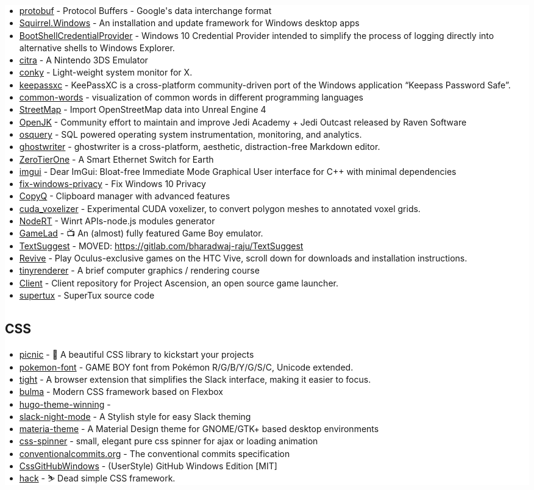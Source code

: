 - [protobuf](https://github.com/protocolbuffers/protobuf) - Protocol Buffers - Google's data interchange format
- [Squirrel.Windows](https://github.com/Squirrel/Squirrel.Windows) - An installation and update framework for Windows desktop apps
- [BootShellCredentialProvider](https://github.com/NathanCastle/BootShellCredentialProvider) - Windows 10 Credential Provider intended to simplify the process of logging directly into alternative shells to Windows Explorer.
- [citra](https://github.com/citra-emu/citra) - A Nintendo 3DS Emulator
- [conky](https://github.com/brndnmtthws/conky) - Light-weight system monitor for X.
- [keepassxc](https://github.com/keepassxreboot/keepassxc) - KeePassXC is a cross-platform community-driven port of the Windows application “Keepass Password Safe”.
- [common-words](https://github.com/anvaka/common-words) - visualization of common words in different programming languages
- [StreetMap](https://github.com/ue4plugins/StreetMap) - Import OpenStreetMap data into Unreal Engine 4
- [OpenJK](https://github.com/JACoders/OpenJK) - Community effort to maintain and improve Jedi Academy + Jedi Outcast released by Raven Software
- [osquery](https://github.com/facebook/osquery) - SQL powered operating system instrumentation, monitoring, and analytics.
- [ghostwriter](https://github.com/wereturtle/ghostwriter) - ghostwriter is a cross-platform, aesthetic, distraction-free Markdown editor.
- [ZeroTierOne](https://github.com/zerotier/ZeroTierOne) - A Smart Ethernet Switch for Earth
- [imgui](https://github.com/ocornut/imgui) - Dear ImGui: Bloat-free Immediate Mode Graphical User interface for C++ with minimal dependencies
- [fix-windows-privacy](https://github.com/modzero/fix-windows-privacy) - Fix Windows 10 Privacy
- [CopyQ](https://github.com/hluk/CopyQ) - Clipboard manager with advanced features
- [cuda_voxelizer](https://github.com/Forceflow/cuda_voxelizer) - Experimental CUDA voxelizer, to convert polygon meshes to annotated voxel grids.
- [NodeRT](https://github.com/NodeRT/NodeRT) - Winrt APIs-node.js modules generator
- [GameLad](https://github.com/Dooskington/GameLad) - :tv: An (almost) fully featured Game Boy emulator.
- [TextSuggest](https://github.com/bharadwaj-raju/TextSuggest) - MOVED: https://gitlab.com/bharadwaj-raju/TextSuggest
- [Revive](https://github.com/LibreVR/Revive) - Play Oculus-exclusive games on the HTC Vive, scroll down for downloads and installation instructions.
- [tinyrenderer](https://github.com/ssloy/tinyrenderer) - A brief computer graphics / rendering course
- [Client](https://github.com/Proj-Ascension/Client) - Client repository for Project Ascension, an open source game launcher.
- [supertux](https://github.com/SuperTux/supertux) - SuperTux source code

## CSS 

- [picnic](https://github.com/franciscop/picnic) - :handbag: A beautiful CSS library to kickstart your projects
- [pokemon-font](https://github.com/Superpencil/pokemon-font) - GAME BOY font from Pokémon R/G/B/Y/G/S/C, Unicode extended.
- [tight](https://github.com/RileyTomasek/tight) - A browser extension that simplifies the Slack interface, making it easier to focus.
- [bulma](https://github.com/jgthms/bulma) - Modern CSS framework based on Flexbox
- [hugo-theme-winning](https://github.com/cssandstuff/hugo-theme-winning) - 
- [slack-night-mode](https://github.com/laCour/slack-night-mode) - A Stylish style for easy Slack theming
- [materia-theme](https://github.com/nana-4/materia-theme) - A Material Design theme for GNOME/GTK+ based desktop environments
- [css-spinner](https://github.com/loadingio/css-spinner) - small, elegant pure css spinner for ajax or loading animation
- [conventionalcommits.org](https://github.com/conventional-commits/conventionalcommits.org) - The conventional commits specification
- [CssGitHubWindows](https://github.com/Athari/CssGitHubWindows) - (UserStyle) GitHub Windows Edition [MIT]
- [hack](https://github.com/egoist/hack) - ⛷ Dead simple CSS framework.